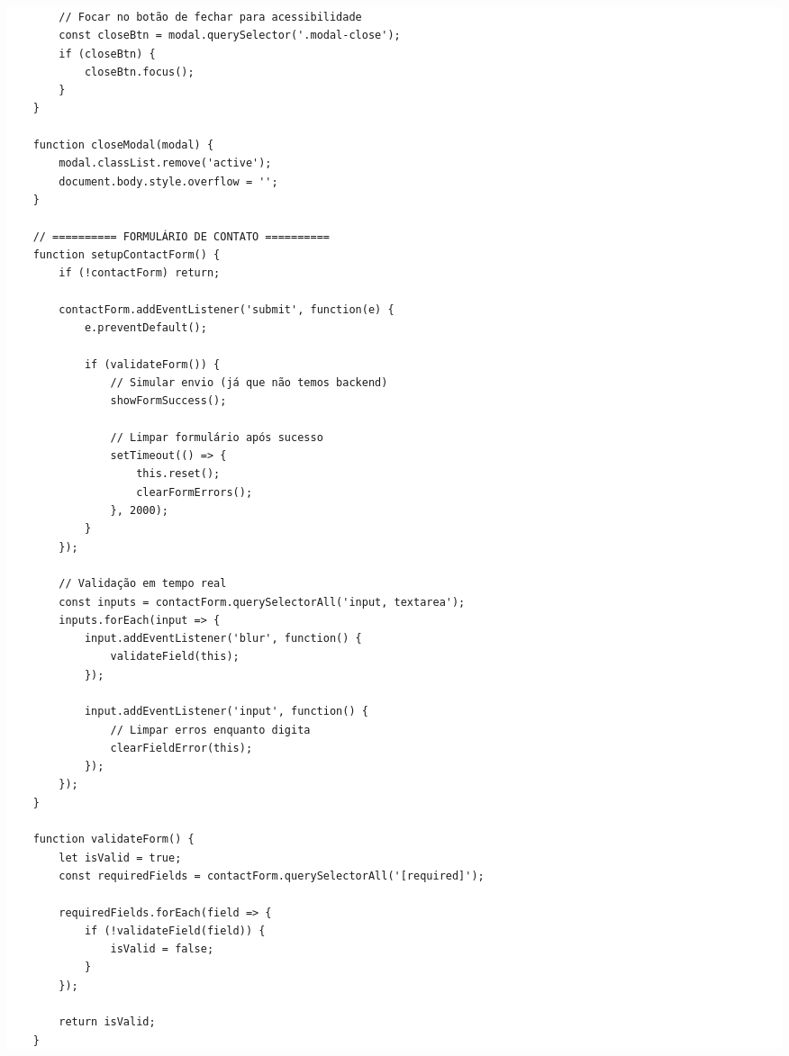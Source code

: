             // Focar no botão de fechar para acessibilidade
            const closeBtn = modal.querySelector('.modal-close');
            if (closeBtn) {
                closeBtn.focus();
            }
        }

        function closeModal(modal) {
            modal.classList.remove('active');
            document.body.style.overflow = '';
        }

        // ========== FORMULÁRIO DE CONTATO ==========
        function setupContactForm() {
            if (!contactForm) return;

            contactForm.addEventListener('submit', function(e) {
                e.preventDefault();
                
                if (validateForm()) {
                    // Simular envio (já que não temos backend)
                    showFormSuccess();
                    
                    // Limpar formulário após sucesso
                    setTimeout(() => {
                        this.reset();
                        clearFormErrors();
                    }, 2000);
                }
            });

            // Validação em tempo real
            const inputs = contactForm.querySelectorAll('input, textarea');
            inputs.forEach(input => {
                input.addEventListener('blur', function() {
                    validateField(this);
                });

                input.addEventListener('input', function() {
                    // Limpar erros enquanto digita
                    clearFieldError(this);
                });
            });
        }

        function validateForm() {
            let isValid = true;
            const requiredFields = contactForm.querySelectorAll('[required]');

            requiredFields.forEach(field => {
                if (!validateField(field)) {
                    isValid = false;
                }
            });

            return isValid;
        }
